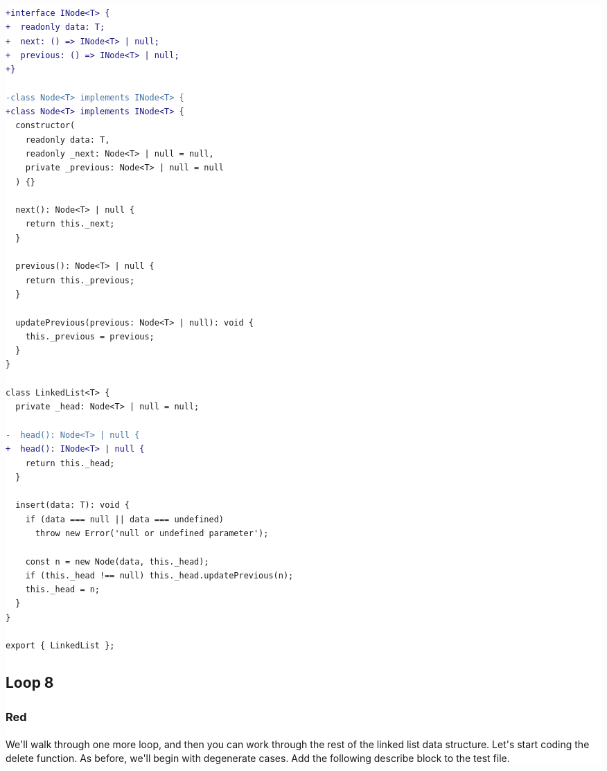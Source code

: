 ```diff
+interface INode<T> {
+  readonly data: T;
+  next: () => INode<T> | null;
+  previous: () => INode<T> | null;
+}

-class Node<T> implements INode<T> {
+class Node<T> implements INode<T> {
  constructor(
    readonly data: T,
    readonly _next: Node<T> | null = null,
    private _previous: Node<T> | null = null
  ) {}

  next(): Node<T> | null {
    return this._next;
  }

  previous(): Node<T> | null {
    return this._previous;
  }

  updatePrevious(previous: Node<T> | null): void {
    this._previous = previous;
  }
}

class LinkedList<T> {
  private _head: Node<T> | null = null;

-  head(): Node<T> | null {
+  head(): INode<T> | null {
    return this._head;
  }

  insert(data: T): void {
    if (data === null || data === undefined)
      throw new Error('null or undefined parameter');

    const n = new Node(data, this._head);
    if (this._head !== null) this._head.updatePrevious(n);
    this._head = n;
  }
}

export { LinkedList };
```

## Loop 8
### Red
We'll walk through one more loop, and then you can work through the rest of the
linked list data structure. Let's start coding the delete function. As before,
we'll begin with degenerate cases. Add the following describe block to the test
file.
